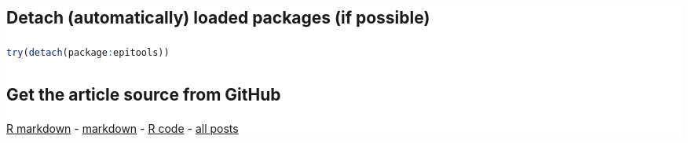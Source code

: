Detach (automatically) loaded packages (if possible)
-------------------------


```r
try(detach(package:epitools))
```


Get the article source from GitHub
----------------------------------------------

[R markdown](https://github.com/dwoll/RExRepos/raw/master/Rmd/frequencies.Rmd) - [markdown](https://github.com/dwoll/RExRepos/raw/master/md/frequencies.md) - [R code](https://github.com/dwoll/RExRepos/raw/master/R/frequencies.R) - [all posts](https://github.com/dwoll/RExRepos/)
